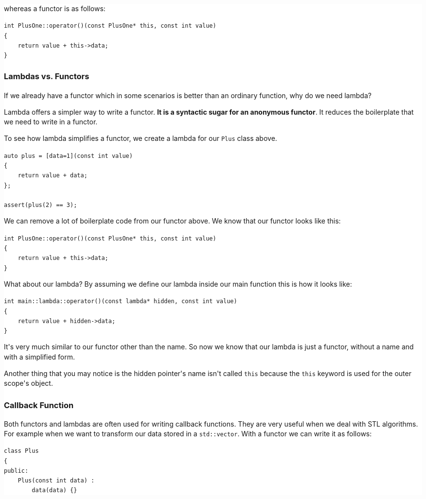 whereas a functor is as follows:

    int PlusOne::operator()(const PlusOne* this, const int value)
    {
        return value + this->data;
    }

### Lambdas vs. Functors

If we already have a functor which in some scenarios is better than an ordinary function, why do we need lambda?

Lambda offers a simpler way to write a functor. **It is a syntactic sugar for an anonymous functor**. It reduces the boilerplate that we need to write in a functor.

To see how lambda simplifies a functor, we create a lambda for our `Plus` class above.

    auto plus = [data=1](const int value)
    {
        return value + data;
    };

    assert(plus(2) == 3);

We can remove a lot of boilerplate code from our functor above. We know that our functor looks like this:

    int PlusOne::operator()(const PlusOne* this, const int value)
    {
        return value + this->data;
    }

What about our lambda? By assuming we define our lambda inside our main function this is how it looks like:

    int main::lambda::operator()(const lambda* hidden, const int value)
    {
        return value + hidden->data;
    }

It's very much similar to our functor other than the name. So now we know that our lambda is just a functor, without a name and with a simplified form.

Another thing that you may notice is the hidden pointer's name isn't called `this` because the `this` keyword is used for the outer scope's object.

### Callback Function

Both functors and lambdas are often used for writing callback functions. They are very useful when we deal with STL algorithms. For example when we want to transform our data stored in a `std::vector`. With a functor we can write it as follows:

    class Plus
    {
    public:
        Plus(const int data) : 
            data(data) {}
